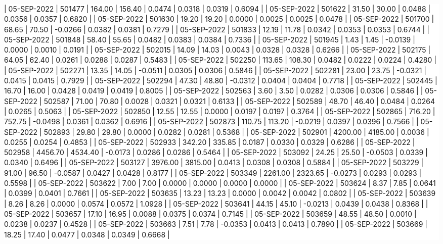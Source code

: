 | 05-SEP-2022 | 501477 | 164.00 | 156.40 | 0.0474 | 0.0318 | 0.0319 | 0.6094 |
| 05-SEP-2022 | 501622 | 31.50 | 30.00 | 0.0488 | 0.0356 | 0.0357 | 0.6820 |
| 05-SEP-2022 | 501630 | 19.20 | 19.20 | 0.0000 | 0.0025 | 0.0025 | 0.0478 |
| 05-SEP-2022 | 501700 | 68.65 | 70.50 | -0.0266 | 0.0382 | 0.0381 | 0.7279 |
| 05-SEP-2022 | 501833 | 12.19 | 11.78 | 0.0342 | 0.0353 | 0.0353 | 0.6744 |
| 05-SEP-2022 | 501848 | 58.40 | 55.65 | 0.0482 | 0.0383 | 0.0384 | 0.7336 |
| 05-SEP-2022 | 501945 | 1.43 | 1.45 | -0.0139 | 0.0000 | 0.0010 | 0.0191 |
| 05-SEP-2022 | 502015 | 14.09 | 14.03 | 0.0043 | 0.0328 | 0.0328 | 0.6266 |
| 05-SEP-2022 | 502175 | 64.05 | 62.40 | 0.0261 | 0.0288 | 0.0287 | 0.5483 |
| 05-SEP-2022 | 502250 | 113.65 | 108.30 | 0.0482 | 0.0222 | 0.0224 | 0.4280 |
| 05-SEP-2022 | 502271 | 13.35 | 14.05 | -0.0511 | 0.0305 | 0.0306 | 0.5846 |
| 05-SEP-2022 | 502281 | 23.00 | 23.75 | -0.0321 | 0.0415 | 0.0415 | 0.7929 |
| 05-SEP-2022 | 502294 | 47.30 | 48.80 | -0.0312 | 0.0404 | 0.0404 | 0.7718 |
| 05-SEP-2022 | 502445 | 16.70 | 16.00 | 0.0428 | 0.0419 | 0.0419 | 0.8005 |
| 05-SEP-2022 | 502563 | 3.60 | 3.50 | 0.0282 | 0.0306 | 0.0306 | 0.5846 |
| 05-SEP-2022 | 502587 | 71.00 | 70.80 | 0.0028 | 0.0321 | 0.0321 | 0.6133 |
| 05-SEP-2022 | 502589 | 48.70 | 46.40 | 0.0484 | 0.0264 | 0.0265 | 0.5063 |
| 05-SEP-2022 | 502850 | 12.55 | 12.55 | 0.0000 | 0.0197 | 0.0197 | 0.3764 |
| 05-SEP-2022 | 502865 | 716.20 | 752.75 | -0.0498 | 0.0361 | 0.0362 | 0.6916 |
| 05-SEP-2022 | 502873 | 110.75 | 113.20 | -0.0219 | 0.0397 | 0.0396 | 0.7566 |
| 05-SEP-2022 | 502893 | 29.80 | 29.80 | 0.0000 | 0.0282 | 0.0281 | 0.5368 |
| 05-SEP-2022 | 502901 | 4200.00 | 4185.00 | 0.0036 | 0.0255 | 0.0254 | 0.4853 |
| 05-SEP-2022 | 502933 | 342.20 | 335.85 | 0.0187 | 0.0330 | 0.0329 | 0.6286 |
| 05-SEP-2022 | 502958 | 4456.70 | 4534.40 | -0.0173 | 0.0286 | 0.0286 | 0.5464 |
| 05-SEP-2022 | 503092 | 24.25 | 25.50 | -0.0503 | 0.0339 | 0.0340 | 0.6496 |
| 05-SEP-2022 | 503127 | 3976.00 | 3815.00 | 0.0413 | 0.0308 | 0.0308 | 0.5884 |
| 05-SEP-2022 | 503229 | 91.00 | 96.50 | -0.0587 | 0.0427 | 0.0428 | 0.8177 |
| 05-SEP-2022 | 503349 | 2261.00 | 2323.65 | -0.0273 | 0.0293 | 0.0293 | 0.5598 |
| 05-SEP-2022 | 503622 | 7.00 | 7.00 | 0.0000 | 0.0000 | 0.0000 | 0.0000 |
| 05-SEP-2022 | 503624 | 8.37 | 7.85 | 0.0641 | 0.0399 | 0.0401 | 0.7661 |
| 05-SEP-2022 | 503635 | 13.23 | 13.23 | 0.0000 | 0.0042 | 0.0042 | 0.0802 |
| 05-SEP-2022 | 503639 | 8.26 | 8.26 | 0.0000 | 0.0574 | 0.0572 | 1.0928 |
| 05-SEP-2022 | 503641 | 44.15 | 45.10 | -0.0213 | 0.0439 | 0.0438 | 0.8368 |
| 05-SEP-2022 | 503657 | 17.10 | 16.95 | 0.0088 | 0.0375 | 0.0374 | 0.7145 |
| 05-SEP-2022 | 503659 | 48.55 | 48.50 | 0.0010 | 0.0238 | 0.0237 | 0.4528 |
| 05-SEP-2022 | 503663 | 7.51 | 7.78 | -0.0353 | 0.0413 | 0.0413 | 0.7890 |
| 05-SEP-2022 | 503669 | 18.25 | 17.40 | 0.0477 | 0.0348 | 0.0349 | 0.6668 |